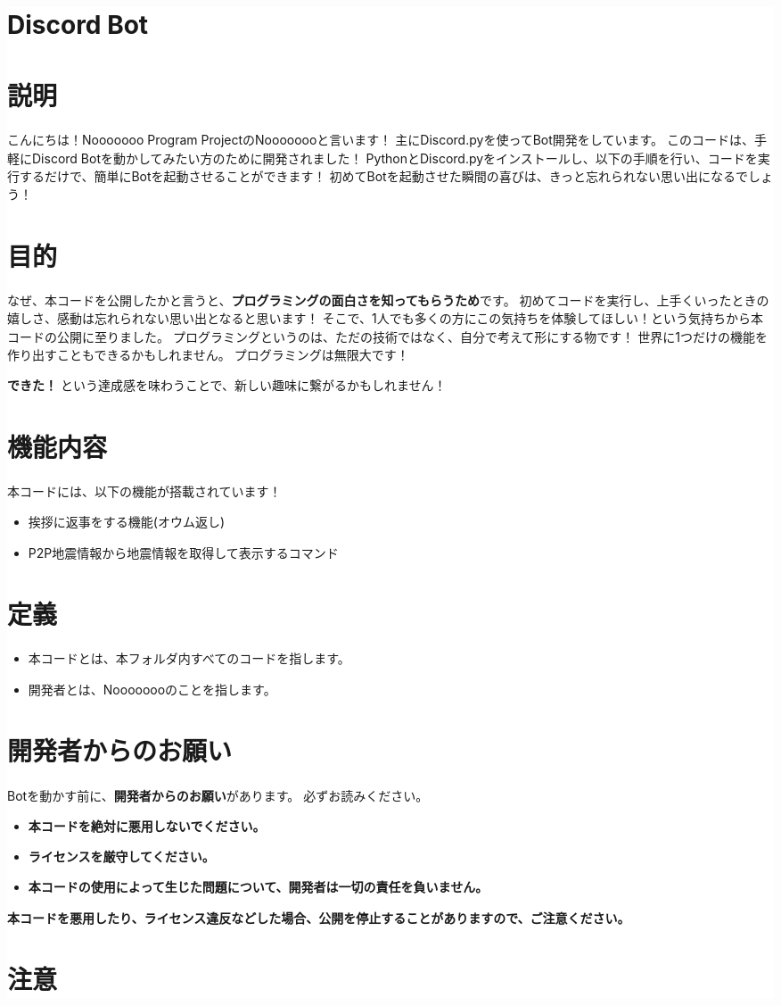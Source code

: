 # Discord Bot

# 説明

こんにちは！Nooooooo Program ProjectのNoooooooと言います！
主にDiscord.pyを使ってBot開発をしています。
このコードは、手軽にDiscord Botを動かしてみたい方のために開発されました！
PythonとDiscord.pyをインストールし、以下の手順を行い、コードを実行するだけで、簡単にBotを起動させることができます！
初めてBotを起動させた瞬間の喜びは、きっと忘れられない思い出になるでしょう！

# 目的

なぜ、本コードを公開したかと言うと、**プログラミングの面白さを知ってもらうため**です。
初めてコードを実行し、上手くいったときの嬉しさ、感動は忘れられない思い出となると思います！
そこで、1人でも多くの方にこの気持ちを体験してほしい！という気持ちから本コードの公開に至りました。
プログラミングというのは、ただの技術ではなく、自分で考えて形にする物です！
世界に1つだけの機能を作り出すこともできるかもしれません。
プログラミングは無限大です！

**できた！** という達成感を味わうことで、新しい趣味に繋がるかもしれません！

# 機能内容

本コードには、以下の機能が搭載されています！

- 挨拶に返事をする機能(オウム返し)

- P2P地震情報から地震情報を取得して表示するコマンド

# 定義

- 本コードとは、本フォルダ内すべてのコードを指します。

- 開発者とは、Noooooooのことを指します。


# 開発者からのお願い
Botを動かす前に、**開発者からのお願い**があります。
必ずお読みください。

- **本コードを絶対に悪用しないでください。**

- **ライセンスを厳守してください。**

- **本コードの使用によって生じた問題について、開発者は一切の責任を負いません。**

**本コードを悪用したり、ライセンス違反などした場合、公開を停止することがありますので、ご注意ください。**


# 注意
